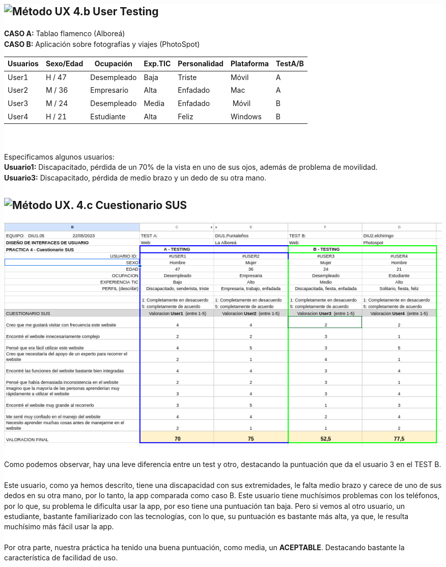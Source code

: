 
![Método UX](img/usability-testing.png) 4.b User Testing
----

**CASO A:** Tablao flamenco (Alboreá)<br>
**CASO B:** Aplicación sobre fotografías y viajes (PhotoSpot)

| Usuarios | Sexo/Edad     | Ocupación   |  Exp.TIC    | Personalidad | Plataforma | TestA/B
| ------------- | -------- | ----------- | ----------- | -----------  | ---------- | ----
| User1  | H / 47   | Desempleado  | Baja       | Triste | Móvil       | A 
| User2  | M / 36   | Empresario  | Alta       | Enfadado       | Mac        | A 
| User3  | M / 24   | Desempleado     | Media        | Enfadado    | Móvil      | B 
| User4  | H / 21   | Estudiante  | Alta       | Feliz     |Windows       | B 

<br><br>
Especificamos algunos usuarios:<br>
**Usuario1:** Discapacitado, pérdida de un 70% de la vista en uno de sus ojos, además de problema de movilidad.<br>
**Usuario3:** Discapacitado, pérdida de medio brazo y un dedo de su otra mano.<br>

![Método UX](img/Survey.png). 4.c Cuestionario SUS
----

![Método UX](P4/cuestionarioSUS.png)
<br><br>
Como podemos observar, hay una leve diferencia entre un test y otro, destacando la puntuación que da el usuario 3 en el TEST B.
<br><br>
Este usuario, como ya hemos descrito, tiene una discapacidad con sus extremidades, le falta medio brazo y carece de uno de sus dedos en su otra mano, por lo tanto, la app comparada como caso B. Este usuario tiene muchísimos problemas con los teléfonos, por lo que, su problema le dificulta usar la app, por eso tiene una puntuación tan baja. Pero si vemos al otro usuario, un estudiante, bastante familiarizado con las tecnologías, con lo que, su puntuación es bastante más alta, ya que, le resulta muchísimo más fácil usar la app.
<br><br>
Por otra parte, nuestra práctica ha tenido una buena puntuación, como media, un **ACEPTABLE**. Destacando bastante la característica de facilidad de uso.
